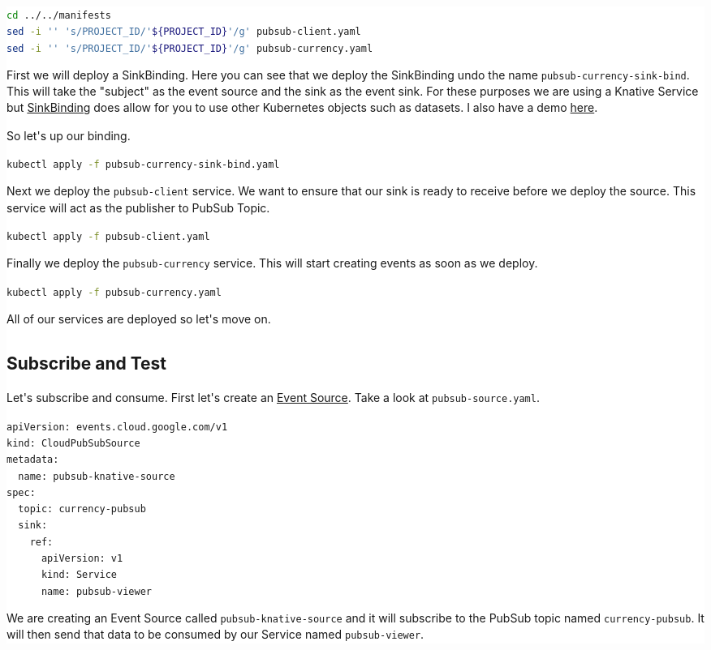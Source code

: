 ```bash
cd ../../manifests
sed -i '' 's/PROJECT_ID/'${PROJECT_ID}'/g' pubsub-client.yaml
sed -i '' 's/PROJECT_ID/'${PROJECT_ID}'/g' pubsub-currency.yaml
```

First we will deploy a SinkBinding. Here you can see that we deploy the SinkBinding undo the name `pubsub-currency-sink-bind`. This will take the "subject" as the event source and the sink as the event sink. For these purposes we are using a Knative Service but [SinkBinding](https://knative.dev/docs/eventing/samples/sinkbinding/ "SinkBinding") does allow for you to use other Kubernetes objects such as datasets. I also have a demo [here](https://github.com/TheJaySmith/serverless-eventing/tree/master/tutorials/twitter-sink-binding, "here").

So let's up our binding.

```bash
kubectl apply -f pubsub-currency-sink-bind.yaml
```

Next we deploy the `pubsub-client` service. We want to ensure that our sink is ready to receive before we deploy the source. This service will act as the publisher to PubSub Topic.

```bash
kubectl apply -f pubsub-client.yaml
```

Finally we deploy the `pubsub-currency` service. This will start creating events as soon as we deploy.

```bash
kubectl apply -f pubsub-currency.yaml
```

All of our services are deployed so let's move on.

## Subscribe and Test

Let's subscribe and consume. First let's create an [Event Source](https://knative.dev/docs/eventing/sources/ "Event Source"). Take a look at `pubsub-source.yaml`.

```bash
apiVersion: events.cloud.google.com/v1
kind: CloudPubSubSource
metadata:
  name: pubsub-knative-source
spec:
  topic: currency-pubsub
  sink:
    ref:
      apiVersion: v1
      kind: Service
      name: pubsub-viewer
```

We are creating an Event Source  called `pubsub-knative-source` and it will subscribe to the PubSub topic named `currency-pubsub`. It will then send that data to be consumed by our Service named `pubsub-viewer`.

